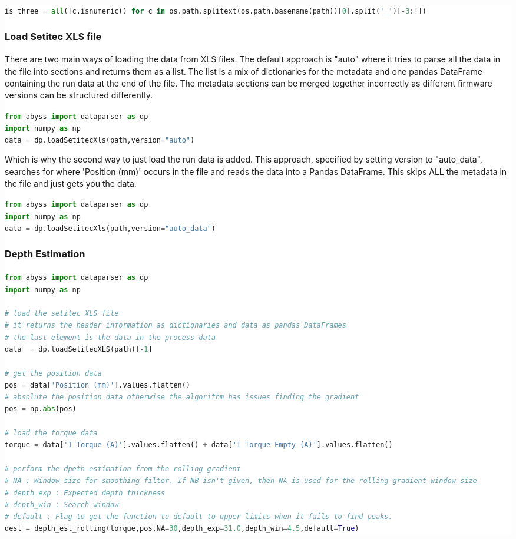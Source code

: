 ```python
is_three = all([c.isnumeric() for c in os.path.splitext(os.path.basename(path))[0].split('_')[-3:]])
```
### Load Setitec XLS file
There are two main ways of loading the data from XLS files. The default approach is "auto" where it tries to parse all the data in the file into sections and returns them as a list. The list is a mix of dictionaries for the metadata and one pandas DataFrame containing the run data at the end of the file. The metadata sections can be merged together incorrectly as different firmware versions can be structured differently.

```python
from abyss import dataparser as dp
import numpy as np
data = dp.loadSetitecXls(path,version="auto")
```

Which is why the second way to just load the run data is added. This approach, specified by setting version to "auto_data", searches for where 'Position (mm)' occurs in the file and reads the data into a Pandas DataFrame. This skips ALL the metadata in the file and just gets you the data.

```python
from abyss import dataparser as dp
import numpy as np
data = dp.loadSetitecXls(path,version="auto_data")
```

### Depth Estimation

```python
from abyss import dataparser as dp
import numpy as np

# load the setitec XLS file
# it returns the header information as dictionaries and data as pandas DataFrames
# the last element is the data in the process data
data  = dp.loadSetitecXLS(path)[-1]

# get the position data
pos = data['Position (mm)'].values.flatten()
# absolute the position data otherwise the algorithm has issues finding the gradient
pos = np.abs(pos)

# load the torque data
torque = data['I Torque (A)'].values.flatten() + data['I Torque Empty (A)'].values.flatten()

# perform the dpeth estimation from the rolling gradient
# NA : Window size for smoothing filter. If NB isn't given, then NA is used for the rolling gradient window size
# depth_exp : Expected depth thickness
# depth_win : Search window
# default : Flag to get the function to default to upper limits when it fails to find peaks.
dest = depth_est_rolling(torque,pos,NA=30,depth_exp=31.0,depth_win=4.5,default=True)
```
